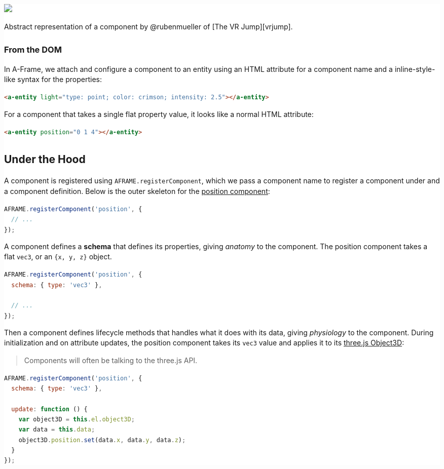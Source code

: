 ![](http://thevrjump.com/assets/img/articles/aframe-system/aframe-system.jpg)
<div class="page-caption"><span>
Abstract representation of a component by @rubenmueller of [The VR Jump][vrjump].
</span></div>

### From the DOM

In A-Frame, we attach and configure a component to an entity using an HTML attribute for a component name and a inline-style-like syntax for the properties:

```html
<a-entity light="type: point; color: crimson; intensity: 2.5"></a-entity>
```

For a component that takes a single flat property value, it looks like a normal HTML attribute:

```html
<a-entity position="0 1 4"></a-entity>
```

## Under the Hood

A component is registered using `AFRAME.registerComponent`, which we pass a component name to register a component under and a component definition. Below is the outer skeleton for the [position component][position]:

```js
AFRAME.registerComponent('position', {
  // ...
});
```

A component defines a **schema** that defines its properties, giving *anatomy* to the component. The position component takes a flat `vec3`, or an `{x, y, z}` object.

```js
AFRAME.registerComponent('position', {
  schema: { type: 'vec3' },

  // ...
});
```

Then a component defines lifecycle methods that handles what it does with its data, giving *physiology* to the component. During initialization and on attribute updates, the position component takes its `vec3` value and applies it to its [three.js Object3D][object3d]:

> Components will often be talking to the three.js API.

```js
AFRAME.registerComponent('position', {
  schema: { type: 'vec3' },

  update: function () {
    var object3D = this.el.object3D;
    var data = this.data;
    object3D.position.set(data.x, data.y, data.z);
  }
});
```


[collide]: https://github.com/dmarcos/a-invaders/tree/master/js/components
[docs]: ./index.md
[entity]: ./entity.md
[follow]: https://jsbin.com/dasefeh/edit?html,output
[geometry]: ../components/geometry.md
[layout]: https://github.com/ngokevin/aframe-layout-component
[light]: ../components/light.md
[line-codepen]: http://codepen.io/team/mozvr/pen/yeEQNG
[look-at]: ../components/look-at.md
[look-controls]: ../components/look-controls.md
[object3d]: http://threejs.org/docs/#Reference/Core/Object3D
[physics]: https://github.com/ngokevin/aframe-physics-components
[position]: ../components/position.md
[removeObject3d]: ./entity.md#remove-object3d
[rotation]: ../components/rotation.md
[text]: https://github.com/ngokevin/aframe-text-component
[three]: http://threejs.org/
[visible]: ../components/visible.md
[vrjump]: http://thevrjump.com